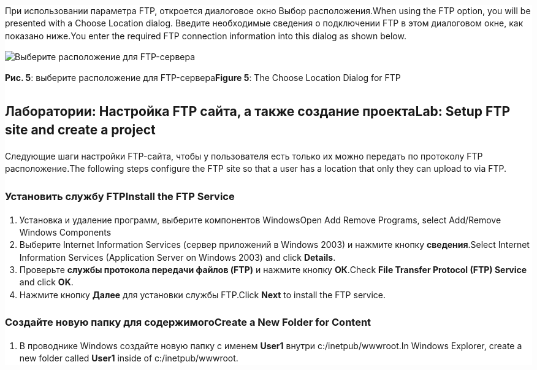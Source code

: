 
<span data-ttu-id="6eea2-188">При использовании параметра FTP, откроется диалоговое окно Выбор расположения.</span><span class="sxs-lookup"><span data-stu-id="6eea2-188">When using the FTP option, you will be presented with a Choose Location dialog.</span></span> <span data-ttu-id="6eea2-189">Введите необходимые сведения о подключении FTP в этом диалоговом окне, как показано ниже.</span><span class="sxs-lookup"><span data-stu-id="6eea2-189">You enter the required FTP connection information into this dialog as shown below.</span></span>


![Выберите расположение для FTP-сервера](improvements-in-visual-studio-2005/_static/image2.jpg)

<span data-ttu-id="6eea2-191">**Рис. 5**: выберите расположение для FTP-сервера</span><span class="sxs-lookup"><span data-stu-id="6eea2-191">**Figure 5**: The Choose Location Dialog for FTP</span></span>


## <a name="lab-setup-ftp-site-and-create-a-project"></a><span data-ttu-id="6eea2-192">Лаборатории: Настройка FTP сайта, а также создание проекта</span><span class="sxs-lookup"><span data-stu-id="6eea2-192">Lab: Setup FTP site and create a project</span></span>

<span data-ttu-id="6eea2-193">Следующие шаги настройки FTP-сайта, чтобы у пользователя есть только их можно передать по протоколу FTP расположение.</span><span class="sxs-lookup"><span data-stu-id="6eea2-193">The following steps configure the FTP site so that a user has a location that only they can upload to via FTP.</span></span>

### <a name="install-the-ftp-service"></a><span data-ttu-id="6eea2-194">Установить службу FTP</span><span class="sxs-lookup"><span data-stu-id="6eea2-194">Install the FTP Service</span></span>

1. <span data-ttu-id="6eea2-195">Установка и удаление программ, выберите компонентов Windows</span><span class="sxs-lookup"><span data-stu-id="6eea2-195">Open Add Remove Programs, select Add/Remove Windows Components</span></span>
2. <span data-ttu-id="6eea2-196">Выберите Internet Information Services (сервер приложений в Windows 2003) и нажмите кнопку **сведения**.</span><span class="sxs-lookup"><span data-stu-id="6eea2-196">Select Internet Information Services (Application Server on Windows 2003) and click **Details**.</span></span>
3. <span data-ttu-id="6eea2-197">Проверьте **службы протокола передачи файлов (FTP)** и нажмите кнопку **ОК**.</span><span class="sxs-lookup"><span data-stu-id="6eea2-197">Check **File Transfer Protocol (FTP) Service** and click **OK**.</span></span>
4. <span data-ttu-id="6eea2-198">Нажмите кнопку **Далее** для установки службы FTP.</span><span class="sxs-lookup"><span data-stu-id="6eea2-198">Click **Next** to install the FTP service.</span></span>

### <a name="create-a-new-folder-for-content"></a><span data-ttu-id="6eea2-199">Создайте новую папку для содержимого</span><span class="sxs-lookup"><span data-stu-id="6eea2-199">Create a New Folder for Content</span></span>

1. <span data-ttu-id="6eea2-200">В проводнике Windows создайте новую папку с именем **User1** внутри c:/inetpub/wwwroot.</span><span class="sxs-lookup"><span data-stu-id="6eea2-200">In Windows Explorer, create a new folder called **User1** inside of c:/inetpub/wwwroot.</span></span>
